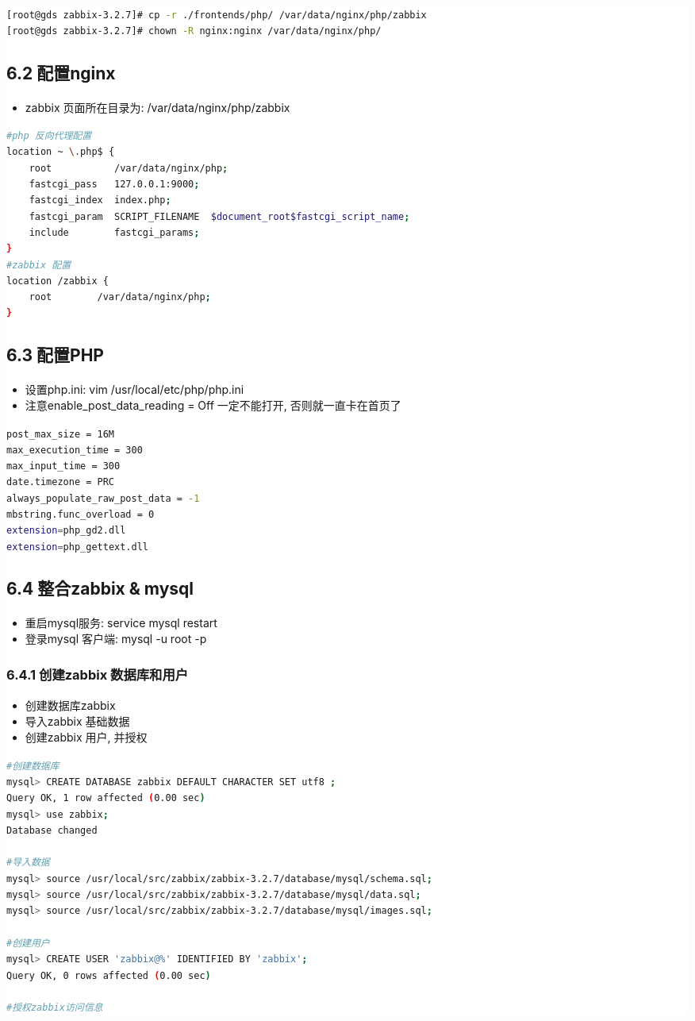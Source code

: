 ```bash
[root@gds zabbix-3.2.7]# cp -r ./frontends/php/ /var/data/nginx/php/zabbix
[root@gds zabbix-3.2.7]# chown -R nginx:nginx /var/data/nginx/php/
```

## 6.2 配置nginx
* zabbix 页面所在目录为: /var/data/nginx/php/zabbix

```bash
#php 反向代理配置
location ~ \.php$ {
    root           /var/data/nginx/php;
    fastcgi_pass   127.0.0.1:9000;
    fastcgi_index  index.php;
    fastcgi_param  SCRIPT_FILENAME  $document_root$fastcgi_script_name;
    include        fastcgi_params;
}
#zabbix 配置
location /zabbix {
    root        /var/data/nginx/php;
}
```

## 6.3 配置PHP
* 设置php.ini: vim /usr/local/etc/php/php.ini
* 注意enable_post_data_reading = Off 一定不能打开, 否则就一直卡在首页了

```bash
post_max_size = 16M
max_execution_time = 300
max_input_time = 300
date.timezone = PRC
always_populate_raw_post_data = -1
mbstring.func_overload = 0
extension=php_gd2.dll
extension=php_gettext.dll
```

## 6.4 整合zabbix & mysql
* 重启mysql服务: service mysql restart
* 登录mysql 客户端: mysql -u root -p

### 6.4.1 创建zabbix 数据库和用户
* 创建数据库zabbix
* 导入zabbix 基础数据
* 创建zabbix 用户, 并授权

```bash
#创建数据库
mysql> CREATE DATABASE zabbix DEFAULT CHARACTER SET utf8 ;                
Query OK, 1 row affected (0.00 sec)
mysql> use zabbix;
Database changed

#导入数据
mysql> source /usr/local/src/zabbix/zabbix-3.2.7/database/mysql/schema.sql;
mysql> source /usr/local/src/zabbix/zabbix-3.2.7/database/mysql/data.sql;
mysql> source /usr/local/src/zabbix/zabbix-3.2.7/database/mysql/images.sql;

#创建用户
mysql> CREATE USER 'zabbix@%' IDENTIFIED BY 'zabbix';
Query OK, 0 rows affected (0.00 sec)

#授权zabbix访问信息
```